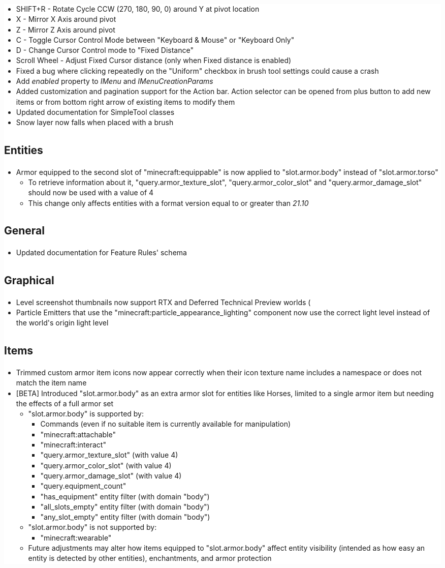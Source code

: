   - SHIFT+R - Rotate Cycle CCW (270, 180, 90, 0) around Y at pivot location
  - X - Mirror X Axis around pivot
  - Z - Mirror Z Axis around pivot
  - C - Toggle Cursor Control Mode between "Keyboard & Mouse" or "Keyboard Only"
  - D - Change Cursor Control mode to "Fixed Distance"
  - Scroll Wheel - Adjust Fixed Cursor distance (only when Fixed distance is enabled)
- Fixed a bug where clicking repeatedly on the "Uniform" checkbox in brush tool settings could cause a crash 
- Add *enabled* property to *IMenu* and *IMenuCreationParams*
- Added customization and pagination support for the Action bar. Action selector can be opened from plus button to add new items or from bottom right arrow of existing items to modify them 
- Updated documentation for SimpleTool classes
- Snow layer now falls when placed with a brush

## Entities

- Armor equipped to the second slot of "minecraft:equippable" is now applied to "slot.armor.body" instead of "slot.armor.torso"
  - To retrieve information about it, "query.armor_texture_slot", "query.armor_color_slot" and "query.armor_damage_slot" should now be used with a value of 4
  - This change only affects entities with a format version equal to or greater than *21.10*

## General

- Updated documentation for Feature Rules' schema 

## Graphical

- Level screenshot thumbnails now support RTX and Deferred Technical Preview worlds (
- Particle Emitters that use the "minecraft:particle_appearance_lighting" component now use the correct light level instead of the world's origin light level

## Items

- Trimmed custom armor item icons now appear correctly when their icon texture name includes a namespace or does not match the item name
- \[BETA\] Introduced "slot.armor.body" as an extra armor slot for entities like Horses, limited to a single armor item but needing the effects of a full armor set 
  - "slot.armor.body" is supported by:
    - Commands (even if no suitable item is currently available for manipulation)
    - "minecraft:attachable"
    - "minecraft:interact"
    - "query.armor_texture_slot" (with value 4)
    - "query.armor_color_slot" (with value 4)
    - "query.armor_damage_slot" (with value 4)
    - "query.equipment_count"
    - "has_equipment" entity filter (with domain "body")
    - "all_slots_empty" entity filter (with domain "body")
    - "any_slot_empty" entity filter (with domain "body")
  - "slot.armor.body" is not supported by:
    - "minecraft:wearable"
  - Future adjustments may alter how items equipped to "slot.armor.body" affect entity visibility (intended as how easy an entity is detected by other entities), enchantments, and armor protection
